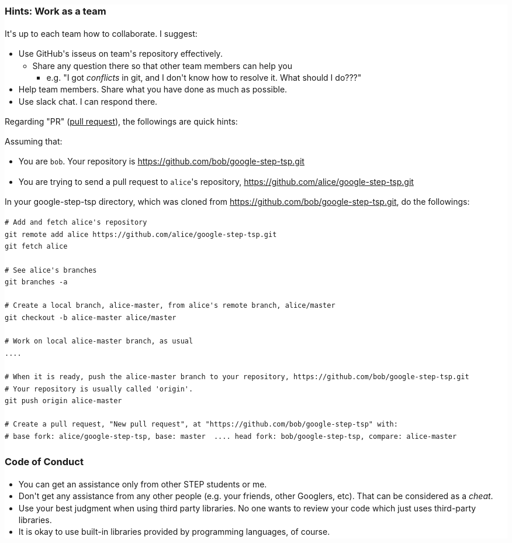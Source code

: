 ### Hints: Work as a team

It's up to each team how to collaborate. I suggest:

- Use GitHub's isseus on team's repository effectively.
  - Share any question there so that other team members can help you
    - e.g. "I got _conflicts_ in git, and I don't know how to resolve it. What
      should I do???"
- Help team members. Share what you have done as much as possible.
- Use slack chat. I can respond there.

Regarding "PR" ([pull request]), the followings are quick hints:

[pull request]:
  https://help.github.com/categories/collaborating-with-issues-and-pull-requests/

Assuming that:

- You are `bob`. Your repository is https://github.com/bob/google-step-tsp.git

- You are trying to send a pull request to `alice`'s repository,
  https://github.com/alice/google-step-tsp.git

In your google-step-tsp directory, which was cloned from
https://github.com/bob/google-step-tsp.git, do the followings:

```shellsession
# Add and fetch alice's repository
git remote add alice https://github.com/alice/google-step-tsp.git
git fetch alice

# See alice's branches
git branches -a

# Create a local branch, alice-master, from alice's remote branch, alice/master
git checkout -b alice-master alice/master

# Work on local alice-master branch, as usual
....

# When it is ready, push the alice-master branch to your repository, https://github.com/bob/google-step-tsp.git
# Your repository is usually called 'origin'.
git push origin alice-master

# Create a pull request, "New pull request", at "https://github.com/bob/google-step-tsp" with:
# base fork: alice/google-step-tsp, base: master  .... head fork: bob/google-step-tsp, compare: alice-master
```

### Code of Conduct

- You can get an assistance only from other STEP students or me.
- Don't get any assistance from any other people (e.g. your friends, other
  Googlers, etc). That can be considered as a _cheat_.
- Use your best judgment when using third party libraries. No one wants to
  review your code which just uses third-party libraries.
- It is okay to use built-in libraries provided by programming languages, of
  course.


[github issues]: https://github.com/hayatoito/google-step-tsp/issues
